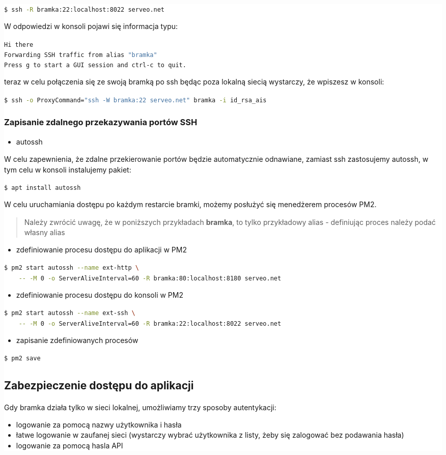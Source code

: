 ```bash
$ ssh -R bramka:22:localhost:8022 serveo.net
```

W odpowiedzi w konsoli pojawi się informacja typu:

```bash
Hi there
Forwarding SSH traffic from alias "bramka"
Press g to start a GUI session and ctrl-c to quit.
```

teraz w celu połączenia się ze swoją bramką po ssh będąc poza lokalną siecią wystarczy, że wpiszesz w konsoli:

```bash
$ ssh -o ProxyCommand="ssh -W bramka:22 serveo.net" bramka -i id_rsa_ais
```



 ### Zapisanie zdalnego przekazywania portów SSH

- autossh

 W celu zapewnienia, że zdalne przekierowanie portów będzie automatycznie odnawiane, zamiast ssh zastosujemy autossh, w tym celu w konsoli instalujemy pakiet:

 ```bash
 $ apt install autossh
 ```

W celu uruchamiania dostępu po każdym restarcie bramki, możemy posłużyć się menedżerem procesów PM2.

> Należy zwrócić uwagę, że w poniższych przykładach **bramka**, to tylko przykładowy alias - definiując proces należy podać własny alias

- zdefiniowanie procesu dostępu do aplikacji w PM2

```bash
$ pm2 start autossh --name ext-http \
    -- -M 0 -o ServerAliveInterval=60 -R bramka:80:localhost:8180 serveo.net
```

- zdefiniowanie procesu dostępu do konsoli w PM2

```bash
$ pm2 start autossh --name ext-ssh \
    -- -M 0 -o ServerAliveInterval=60 -R bramka:22:localhost:8022 serveo.net
```

- zapisanie zdefiniowanych procesów

```bash
$ pm2 save
```


## Zabezpieczenie dostępu do aplikacji

Gdy bramka działa tylko w sieci lokalnej, umożliwiamy trzy sposoby autentykacji:
- logowanie za pomocą nazwy użytkownika i hasła
- łatwe logowanie w zaufanej sieci (wystarczy wybrać użytkownika z listy, żeby się zalogować bez podawania hasła)
- logowanie za pomocą hasla API
